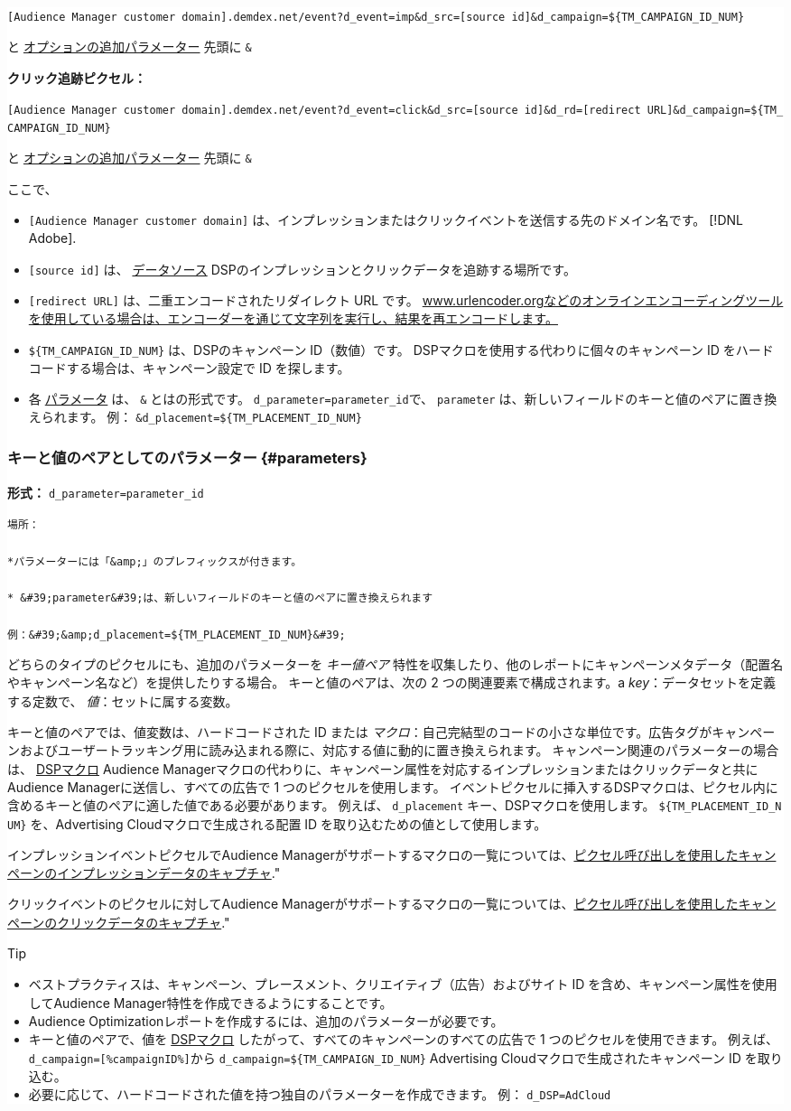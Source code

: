 `[Audience Manager customer domain].demdex.net/event?d_event=imp&d_src=[source id]&d_campaign=${TM_CAMPAIGN_ID_NUM}`

と [オプションの追加パラメーター](#parameters) 先頭に `&`

**クリック追跡ピクセル：**

`[Audience Manager customer domain].demdex.net/event?d_event=click&d_src=[source id]&d_rd=[redirect URL]&d_campaign=${TM_CAMPAIGN_ID_NUM}`

と [オプションの追加パラメーター](#parameters) 先頭に `&`

ここで、

* `[Audience Manager customer domain]` は、インプレッションまたはクリックイベントを送信する先のドメイン名です。 [!DNL Adobe].

* `[source id]` は、 [データソース](#set-up-data-source) DSPのインプレッションとクリックデータを追跡する場所です。

* `[redirect URL]` は、二重エンコードされたリダイレクト URL です。 www.urlencoder.orgなどのオンラインエンコーディングツールを使用している場合は、エンコーダーを通じて文字列を実行し、結果を再エンコードします。

* `${TM_CAMPAIGN_ID_NUM}` は、DSPのキャンペーン ID（数値）です。 DSPマクロを使用する代わりに個々のキャンペーン ID をハードコードする場合は、キャンペーン設定で ID を探します。

* 各 [パラメータ](#key-value-pairs) は、 `&` とはの形式です。 `d_parameter=parameter_id`で、 `parameter` は、新しいフィールドのキーと値のペアに置き換えられます。 例： `&d_placement=${TM_PLACEMENT_ID_NUM}`

### キーと値のペアとしてのパラメーター {#parameters}

**形式：**  `d_parameter=parameter_id`

    場所：
    
    *パラメーターには「&amp;」のプレフィックスが付きます。
    
    * &#39;parameter&#39;は、新しいフィールドのキーと値のペアに置き換えられます
    
    例：&#39;&amp;d_placement=${TM_PLACEMENT_ID_NUM}&#39;

どちらのタイプのピクセルにも、追加のパラメーターを *キー値ペア* 特性を収集したり、他のレポートにキャンペーンメタデータ（配置名やキャンペーン名など）を提供したりする場合。 キーと値のペアは、次の 2 つの関連要素で構成されます。a *key*：データセットを定義する定数で、 *値*：セットに属する変数。

キーと値のペアでは、値変数は、ハードコードされた ID または *マクロ*：自己完結型のコードの小さな単位です。広告タグがキャンペーンおよびユーザートラッキング用に読み込まれる際に、対応する値に動的に置き換えられます。 キャンペーン関連のパラメーターの場合は、 [DSPマクロ](/help/dsp/campaign-management/macros.md) Audience Managerマクロの代わりに、キャンペーン属性を対応するインプレッションまたはクリックデータと共にAudience Managerに送信し、すべての広告で 1 つのピクセルを使用します。 イベントピクセルに挿入するDSPマクロは、ピクセル内に含めるキーと値のペアに適した値である必要があります。 例えば、 `d_placement` キー、DSPマクロを使用します。 `${TM_PLACEMENT_ID_NUM}` を、Advertising Cloudマクロで生成される配置 ID を取り込むための値として使用します。

インプレッションイベントピクセルでAudience Managerがサポートするマクロの一覧については、[ピクセル呼び出しを使用したキャンペーンのインプレッションデータのキャプチャ](https://experienceleague.adobe.com/docs/audience-manager/user-guide/implementation-integration-guides/media-data-integration/impression-data-pixels.html#supported-key-value-pairs).&quot;

クリックイベントのピクセルに対してAudience Managerがサポートするマクロの一覧については、[ピクセル呼び出しを使用したキャンペーンのクリックデータのキャプチャ](https://experienceleague.adobe.com/docs/audience-manager/user-guide/implementation-integration-guides/media-data-integration/click-data-pixels.html).&quot;

>[!TIP]
>
>* ベストプラクティスは、キャンペーン、プレースメント、クリエイティブ（広告）およびサイト ID を含め、キャンペーン属性を使用してAudience Manager特性を作成できるようにすることです。
>* Audience Optimizationレポートを作成するには、追加のパラメーターが必要です。
>* キーと値のペアで、値を [DSPマクロ](/help/dsp/campaign-management/macros.md) したがって、すべてのキャンペーンのすべての広告で 1 つのピクセルを使用できます。 例えば、 `d_campaign=[%campaignID%]`から `d_campaign=${TM_CAMPAIGN_ID_NUM}` Advertising Cloudマクロで生成されたキャンペーン ID を取り込む。
>* 必要に応じて、ハードコードされた値を持つ独自のパラメーターを作成できます。 例： `d_DSP=AdCloud`
